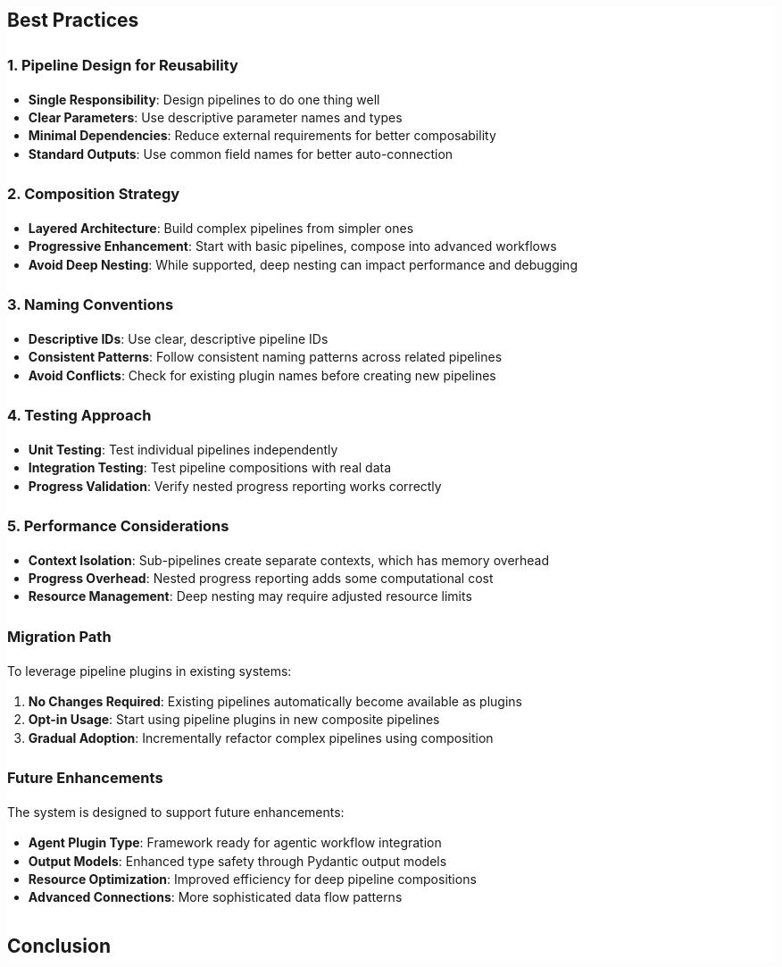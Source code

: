 ## Best Practices

### 1. Pipeline Design for Reusability

- **Single Responsibility**: Design pipelines to do one thing well
- **Clear Parameters**: Use descriptive parameter names and types
- **Minimal Dependencies**: Reduce external requirements for better composability
- **Standard Outputs**: Use common field names for better auto-connection

### 2. Composition Strategy

- **Layered Architecture**: Build complex pipelines from simpler ones
- **Progressive Enhancement**: Start with basic pipelines, compose into advanced workflows
- **Avoid Deep Nesting**: While supported, deep nesting can impact performance and debugging

### 3. Naming Conventions

- **Descriptive IDs**: Use clear, descriptive pipeline IDs
- **Consistent Patterns**: Follow consistent naming patterns across related pipelines
- **Avoid Conflicts**: Check for existing plugin names before creating new pipelines

### 4. Testing Approach

- **Unit Testing**: Test individual pipelines independently
- **Integration Testing**: Test pipeline compositions with real data
- **Progress Validation**: Verify nested progress reporting works correctly

### 5. Performance Considerations

- **Context Isolation**: Sub-pipelines create separate contexts, which has memory overhead
- **Progress Overhead**: Nested progress reporting adds some computational cost
- **Resource Management**: Deep nesting may require adjusted resource limits

### Migration Path

To leverage pipeline plugins in existing systems:

1. **No Changes Required**: Existing pipelines automatically become available as plugins
2. **Opt-in Usage**: Start using pipeline plugins in new composite pipelines
3. **Gradual Adoption**: Incrementally refactor complex pipelines using composition

### Future Enhancements

The system is designed to support future enhancements:

- **Agent Plugin Type**: Framework ready for agentic workflow integration
- **Output Models**: Enhanced type safety through Pydantic output models
- **Resource Optimization**: Improved efficiency for deep pipeline compositions
- **Advanced Connections**: More sophisticated data flow patterns

## Conclusion
